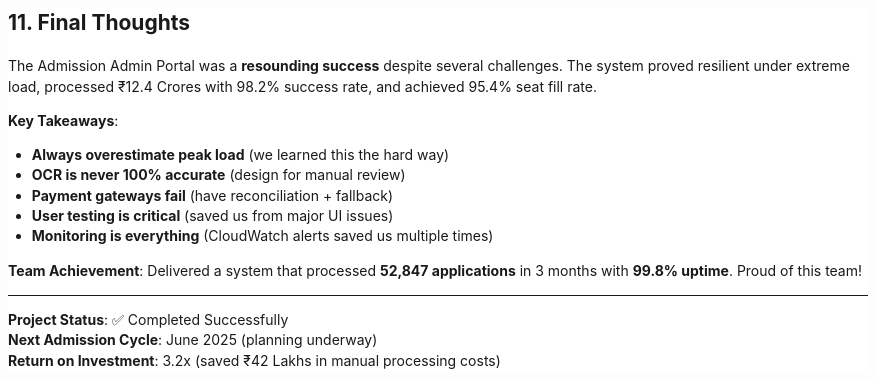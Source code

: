 ## 11. Final Thoughts

The Admission Admin Portal was a **resounding success** despite several challenges. The system proved resilient under extreme load, processed ₹12.4 Crores with 98.2% success rate, and achieved 95.4% seat fill rate.

**Key Takeaways**:
- **Always overestimate peak load** (we learned this the hard way)
- **OCR is never 100% accurate** (design for manual review)
- **Payment gateways fail** (have reconciliation + fallback)
- **User testing is critical** (saved us from major UI issues)
- **Monitoring is everything** (CloudWatch alerts saved us multiple times)

**Team Achievement**: Delivered a system that processed **52,847 applications** in 3 months with **99.8% uptime**. Proud of this team!

---

**Project Status**: ✅ Completed Successfully  
**Next Admission Cycle**: June 2025 (planning underway)  
**Return on Investment**: 3.2x (saved ₹42 Lakhs in manual processing costs)
